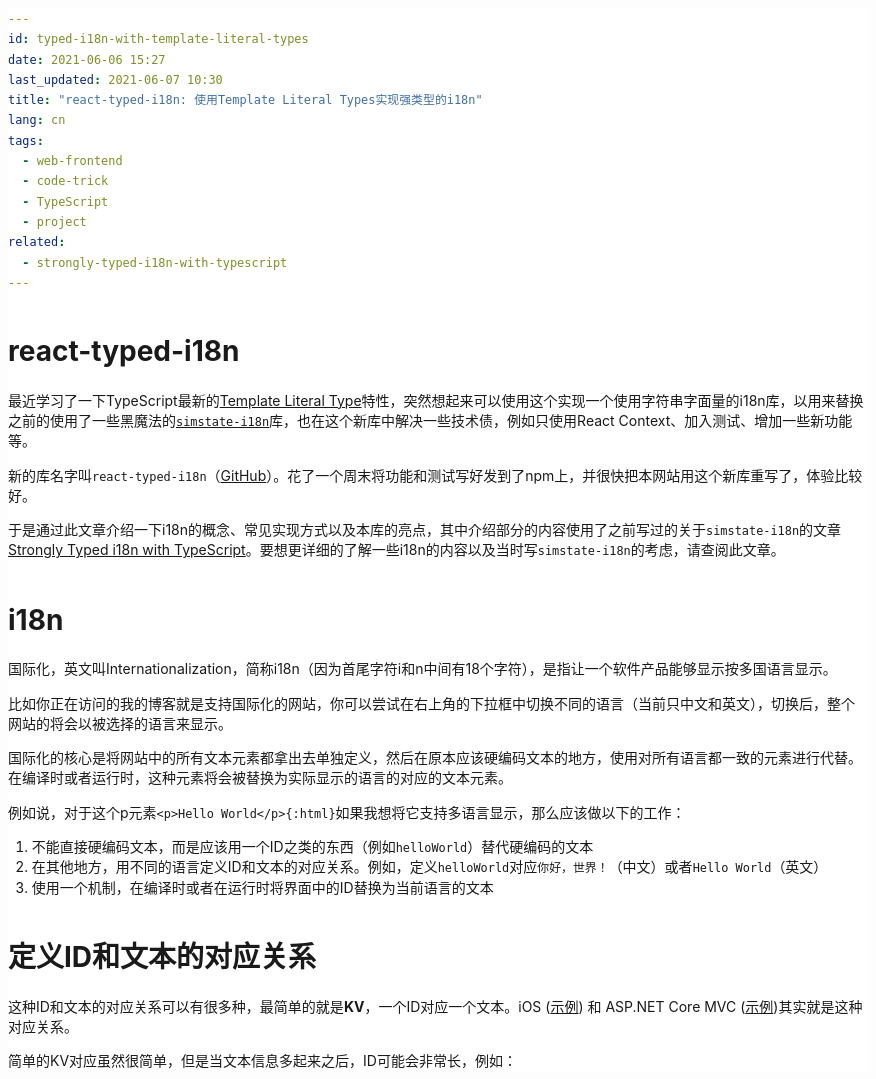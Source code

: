 ```yaml
---
id: typed-i18n-with-template-literal-types
date: 2021-06-06 15:27
last_updated: 2021-06-07 10:30
title: "react-typed-i18n: 使用Template Literal Types实现强类型的i18n"
lang: cn
tags:
  - web-frontend
  - code-trick
  - TypeScript
  - project
related:
  - strongly-typed-i18n-with-typescript
---
```


# react-typed-i18n

最近学习了一下TypeScript最新的[Template Literal Type](https://www.typescriptlang.org/docs/handbook/2/template-literal-types.html)特性，突然想起来可以使用这个实现一个使用字符串字面量的i18n库，以用来替换之前的使用了一些黑魔法的[`simstate-i18n`](https://github.com/ddadaal/simstate-i18n)库，也在这个新库中解决一些技术债，例如只使用React Context、加入测试、增加一些新功能等。

新的库名字叫`react-typed-i18n`（[GitHub](https://github.com/ddadaal/react-typed-i18n)）。花了一个周末将功能和测试写好发到了npm上，并很快把本网站用这个新库重写了，体验比较好。

于是通过此文章介绍一下i18n的概念、常见实现方式以及本库的亮点，其中介绍部分的内容使用了之前写过的关于`simstate-i18n`的文章 [Strongly Typed i18n with TypeScript](/articles/strongly-typed-i18n-with-typescript)。要想更详细的了解一些i18n的内容以及当时写`simstate-i18n`的考虑，请查阅此文章。

# i18n

国际化，英文叫Internationalization，简称i18n（因为首尾字符i和n中间有18个字符），是指让一个软件产品能够显示按多国语言显示。

比如你正在访问的我的博客就是支持国际化的网站，你可以尝试在右上角的下拉框中切换不同的语言（当前只中文和英文），切换后，整个网站的将会以被选择的语言来显示。

国际化的核心是将网站中的所有文本元素都拿出去单独定义，然后在原本应该硬编码文本的地方，使用对所有语言都一致的元素进行代替。在编译时或者运行时，这种元素将会被替换为实际显示的语言的对应的文本元素。

例如说，对于这个p元素`<p>Hello World</p>{:html}`如果我想将它支持多语言显示，那么应该做以下的工作：

1. 不能直接硬编码文本，而是应该用一个ID之类的东西（例如`helloWorld`）替代硬编码的文本
2. 在其他地方，用不同的语言定义ID和文本的对应关系。例如，定义`helloWorld`对应`你好，世界！`（中文）或者`Hello World`（英文）
3. 使用一个机制，在编译时或者在运行时将界面中的ID替换为当前语言的文本

# 定义ID和文本的对应关系

这种ID和文本的对应关系可以有很多种，最简单的就是**KV**，一个ID对应一个文本。iOS ([示例](https://medium.com/lean-localization/ios-localization-tutorial-938231f9f881)) 和 ASP.NET Core MVC ([示例](https://docs.microsoft.com/en-us/aspnet/core/fundamentals/localization?view=aspnetcore-2.2))其实就是这种对应关系。

简单的KV对应虽然很简单，但是当文本信息多起来之后，ID可能会非常长，例如：
